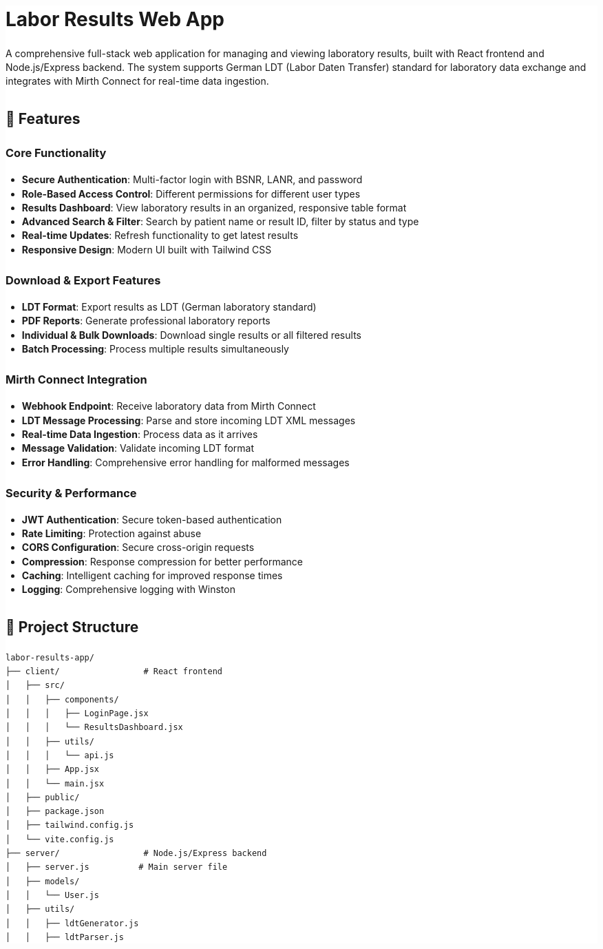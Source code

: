 # Labor Results Web App

A comprehensive full-stack web application for managing and viewing laboratory results, built with React frontend and Node.js/Express backend. The system supports German LDT (Labor Daten Transfer) standard for laboratory data exchange and integrates with Mirth Connect for real-time data ingestion.

## 🚀 Features

### Core Functionality
- **Secure Authentication**: Multi-factor login with BSNR, LANR, and password
- **Role-Based Access Control**: Different permissions for different user types
- **Results Dashboard**: View laboratory results in an organized, responsive table format
- **Advanced Search & Filter**: Search by patient name or result ID, filter by status and type
- **Real-time Updates**: Refresh functionality to get latest results
- **Responsive Design**: Modern UI built with Tailwind CSS

### Download & Export Features
- **LDT Format**: Export results as LDT (German laboratory standard)
- **PDF Reports**: Generate professional laboratory reports
- **Individual & Bulk Downloads**: Download single results or all filtered results
- **Batch Processing**: Process multiple results simultaneously

### Mirth Connect Integration
- **Webhook Endpoint**: Receive laboratory data from Mirth Connect
- **LDT Message Processing**: Parse and store incoming LDT XML messages
- **Real-time Data Ingestion**: Process data as it arrives
- **Message Validation**: Validate incoming LDT format
- **Error Handling**: Comprehensive error handling for malformed messages

### Security & Performance
- **JWT Authentication**: Secure token-based authentication
- **Rate Limiting**: Protection against abuse
- **CORS Configuration**: Secure cross-origin requests
- **Compression**: Response compression for better performance
- **Caching**: Intelligent caching for improved response times
- **Logging**: Comprehensive logging with Winston

## 📁 Project Structure

```
labor-results-app/
├── client/                 # React frontend
│   ├── src/
│   │   ├── components/
│   │   │   ├── LoginPage.jsx
│   │   │   └── ResultsDashboard.jsx
│   │   ├── utils/
│   │   │   └── api.js
│   │   ├── App.jsx
│   │   └── main.jsx
│   ├── public/
│   ├── package.json
│   ├── tailwind.config.js
│   └── vite.config.js
├── server/                 # Node.js/Express backend
│   ├── server.js          # Main server file
│   ├── models/
│   │   └── User.js
│   ├── utils/
│   │   ├── ldtGenerator.js
│   │   ├── ldtParser.js
```